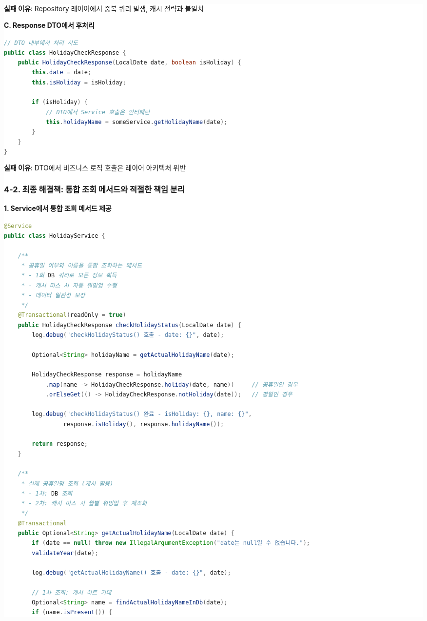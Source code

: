**실패 이유**: Repository 레이어에서 중복 쿼리 발생, 캐시 전략과 불일치

**C. Response DTO에서 후처리**

```java
// DTO 내부에서 처리 시도
public class HolidayCheckResponse {
    public HolidayCheckResponse(LocalDate date, boolean isHoliday) {
        this.date = date;
        this.isHoliday = isHoliday;
        
        if (isHoliday) {
            // DTO에서 Service 호출은 안티패턴
            this.holidayName = someService.getHolidayName(date);
        }
    }
}
```

**실패 이유**: DTO에서 비즈니스 로직 호출은 레이어 아키텍처 위반

### 4-2. 최종 해결책: 통합 조회 메서드와 적절한 책임 분리

**1. Service에서 통합 조회 메서드 제공**

```java
@Service
public class HolidayService {
    
    /**
     * 공휴일 여부와 이름을 통합 조회하는 메서드
     * - 1회 DB 쿼리로 모든 정보 획득
     * - 캐시 미스 시 자동 워밍업 수행
     * - 데이터 일관성 보장
     */
    @Transactional(readOnly = true)
    public HolidayCheckResponse checkHolidayStatus(LocalDate date) {
        log.debug("checkHolidayStatus() 호출 - date: {}", date);
        
        Optional<String> holidayName = getActualHolidayName(date);
        
        HolidayCheckResponse response = holidayName
            .map(name -> HolidayCheckResponse.holiday(date, name))     // 공휴일인 경우
            .orElseGet(() -> HolidayCheckResponse.notHoliday(date));   // 평일인 경우
        
        log.debug("checkHolidayStatus() 완료 - isHoliday: {}, name: {}", 
                 response.isHoliday(), response.holidayName());
        
        return response;
    }
    
    /**
     * 실제 공휴일명 조회 (캐시 활용)
     * - 1차: DB 조회
     * - 2차: 캐시 미스 시 월별 워밍업 후 재조회
     */
    @Transactional
    public Optional<String> getActualHolidayName(LocalDate date) {
        if (date == null) throw new IllegalArgumentException("date는 null일 수 없습니다.");
        validateYear(date);
        
        log.debug("getActualHolidayName() 호출 - date: {}", date);
        
        // 1차 조회: 캐시 히트 기대
        Optional<String> name = findActualHolidayNameInDb(date);
        if (name.isPresent()) {
```